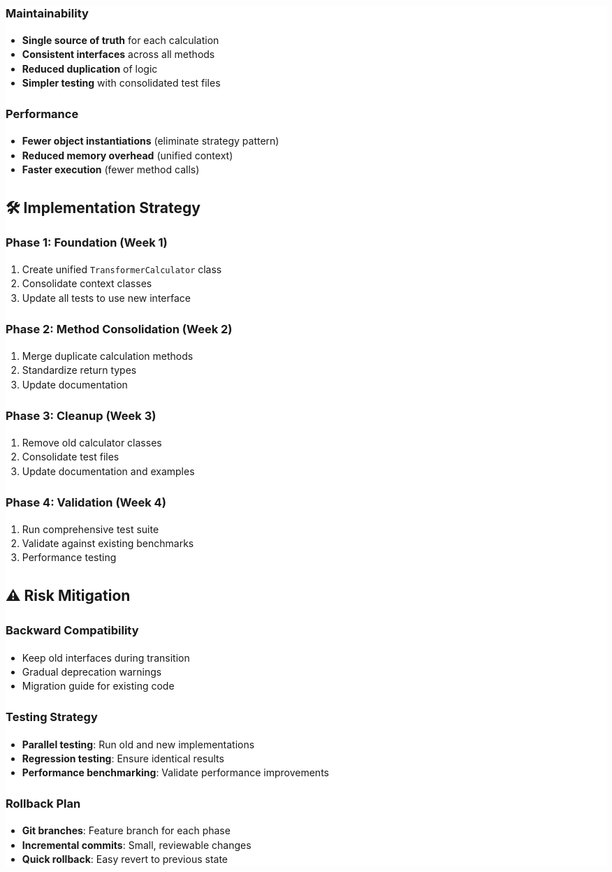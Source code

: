 ### **Maintainability**
- **Single source of truth** for each calculation
- **Consistent interfaces** across all methods
- **Reduced duplication** of logic
- **Simpler testing** with consolidated test files

### **Performance**
- **Fewer object instantiations** (eliminate strategy pattern)
- **Reduced memory overhead** (unified context)
- **Faster execution** (fewer method calls)

## 🛠️ Implementation Strategy

### **Phase 1: Foundation (Week 1)**
1. Create unified `TransformerCalculator` class
2. Consolidate context classes
3. Update all tests to use new interface

### **Phase 2: Method Consolidation (Week 2)**
1. Merge duplicate calculation methods
2. Standardize return types
3. Update documentation

### **Phase 3: Cleanup (Week 3)**
1. Remove old calculator classes
2. Consolidate test files
3. Update documentation and examples

### **Phase 4: Validation (Week 4)**
1. Run comprehensive test suite
2. Validate against existing benchmarks
3. Performance testing

## ⚠️ Risk Mitigation

### **Backward Compatibility**
- Keep old interfaces during transition
- Gradual deprecation warnings
- Migration guide for existing code

### **Testing Strategy**
- **Parallel testing**: Run old and new implementations
- **Regression testing**: Ensure identical results
- **Performance benchmarking**: Validate performance improvements

### **Rollback Plan**
- **Git branches**: Feature branch for each phase
- **Incremental commits**: Small, reviewable changes
- **Quick rollback**: Easy revert to previous state
